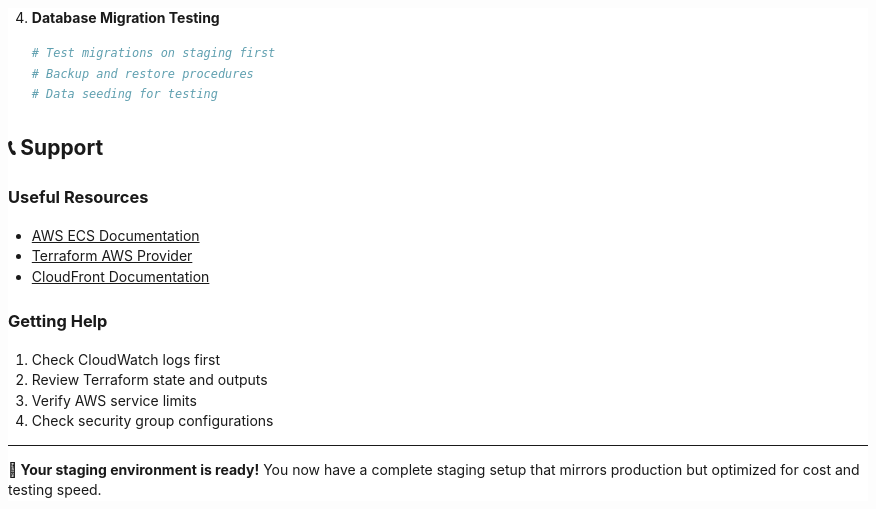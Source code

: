 4. **Database Migration Testing**
   ```bash
   # Test migrations on staging first
   # Backup and restore procedures
   # Data seeding for testing
   ```

## 📞 Support

### Useful Resources
- [AWS ECS Documentation](https://docs.aws.amazon.com/ecs/)
- [Terraform AWS Provider](https://registry.terraform.io/providers/hashicorp/aws/latest/docs)
- [CloudFront Documentation](https://docs.aws.amazon.com/cloudfront/)

### Getting Help
1. Check CloudWatch logs first
2. Review Terraform state and outputs
3. Verify AWS service limits
4. Check security group configurations

---

**🎉 Your staging environment is ready!** You now have a complete staging setup that mirrors production but optimized for cost and testing speed.